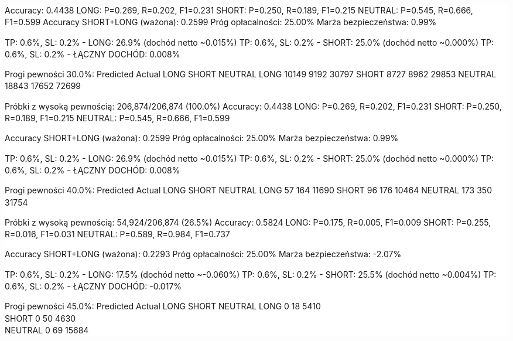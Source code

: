 Accuracy: 0.4438
LONG: P=0.269, R=0.202, F1=0.231
SHORT: P=0.250, R=0.189, F1=0.215
NEUTRAL: P=0.545, R=0.666, F1=0.599
Accuracy SHORT+LONG (ważona): 0.2599
Próg opłacalności: 25.00%
Marża bezpieczeństwa: 0.99%

TP: 0.6%, SL: 0.2% - LONG: 26.9% (dochód netto ~0.015%)
TP: 0.6%, SL: 0.2% - SHORT: 25.0% (dochód netto ~0.000%)
TP: 0.6%, SL: 0.2% - ŁĄCZNY DOCHÓD: 0.008%


Progi pewności 30.0%:
Predicted
Actual    LONG  SHORT  NEUTRAL
LONG      10149  9192   30797 
SHORT     8727   8962   29853 
NEUTRAL   18843  17652  72699 

Próbki z wysoką pewnością: 206,874/206,874 (100.0%)
Accuracy: 0.4438
LONG: P=0.269, R=0.202, F1=0.231
SHORT: P=0.250, R=0.189, F1=0.215
NEUTRAL: P=0.545, R=0.666, F1=0.599

Accuracy SHORT+LONG (ważona): 0.2599
Próg opłacalności: 25.00%
Marża bezpieczeństwa: 0.99%

TP: 0.6%, SL: 0.2% - LONG: 26.9% (dochód netto ~0.015%)
TP: 0.6%, SL: 0.2% - SHORT: 25.0% (dochód netto ~0.000%)
TP: 0.6%, SL: 0.2% - ŁĄCZNY DOCHÓD: 0.008%

Progi pewności 40.0%:
Predicted
Actual    LONG  SHORT  NEUTRAL
LONG      57     164    11690 
SHORT     96     176    10464 
NEUTRAL   173    350    31754 

Próbki z wysoką pewnością: 54,924/206,874 (26.5%)
Accuracy: 0.5824
LONG: P=0.175, R=0.005, F1=0.009
SHORT: P=0.255, R=0.016, F1=0.031
NEUTRAL: P=0.589, R=0.984, F1=0.737

Accuracy SHORT+LONG (ważona): 0.2293
Próg opłacalności: 25.00%
Marża bezpieczeństwa: -2.07%

TP: 0.6%, SL: 0.2% - LONG: 17.5% (dochód netto ~-0.060%)
TP: 0.6%, SL: 0.2% - SHORT: 25.5% (dochód netto ~0.004%)
TP: 0.6%, SL: 0.2% - ŁĄCZNY DOCHÓD: -0.017%

Progi pewności 45.0%:
Predicted
Actual    LONG  SHORT  NEUTRAL
LONG      0      18     5410  
SHORT     0      50     4630  
NEUTRAL   0      69     15684 
